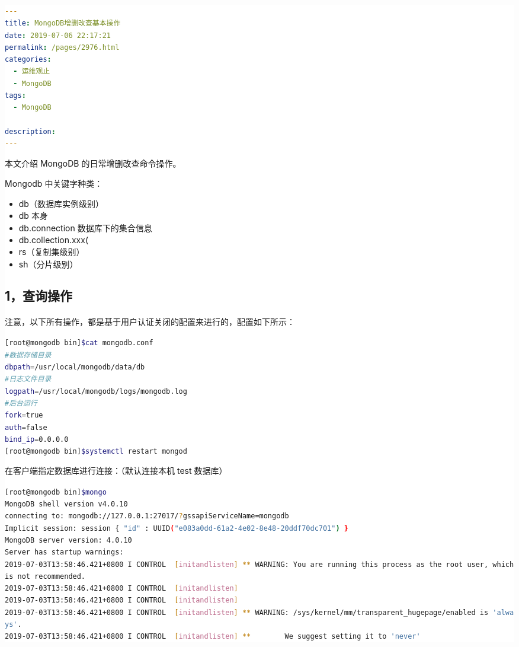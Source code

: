```yaml
---
title: MongoDB增删改查基本操作
date: 2019-07-06 22:17:21
permalink: /pages/2976.html
categories: 
  - 运维观止
  - MongoDB
tags: 
  - MongoDB

description: 
---
```


本文介绍 MongoDB 的日常增删改查命令操作。



Mongodb 中关键字种类：



- db（数据库实例级别）
- db 本身
- db.connection 数据库下的集合信息
- db.collection.xxx(
- rs（复制集级别）
- sh（分片级别）



## 1，查询操作



注意，以下所有操作，都是基于用户认证关闭的配置来进行的，配置如下所示：



```sh
[root@mongodb bin]$cat mongodb.conf
#数据存储目录
dbpath=/usr/local/mongodb/data/db
#日志文件目录
logpath=/usr/local/mongodb/logs/mongodb.log
#后台运行
fork=true
auth=false
bind_ip=0.0.0.0
[root@mongodb bin]$systemctl restart mongod
```



在客户端指定数据库进行连接：（默认连接本机 test 数据库）



```sh
[root@mongodb bin]$mongo
MongoDB shell version v4.0.10
connecting to: mongodb://127.0.0.1:27017/?gssapiServiceName=mongodb
Implicit session: session { "id" : UUID("e083a0dd-61a2-4e02-8e48-20ddf70dc701") }
MongoDB server version: 4.0.10
Server has startup warnings:
2019-07-03T13:58:46.421+0800 I CONTROL  [initandlisten] ** WARNING: You are running this process as the root user, which is not recommended.
2019-07-03T13:58:46.421+0800 I CONTROL  [initandlisten]
2019-07-03T13:58:46.421+0800 I CONTROL  [initandlisten]
2019-07-03T13:58:46.421+0800 I CONTROL  [initandlisten] ** WARNING: /sys/kernel/mm/transparent_hugepage/enabled is 'always'.
2019-07-03T13:58:46.421+0800 I CONTROL  [initandlisten] **        We suggest setting it to 'never'
```